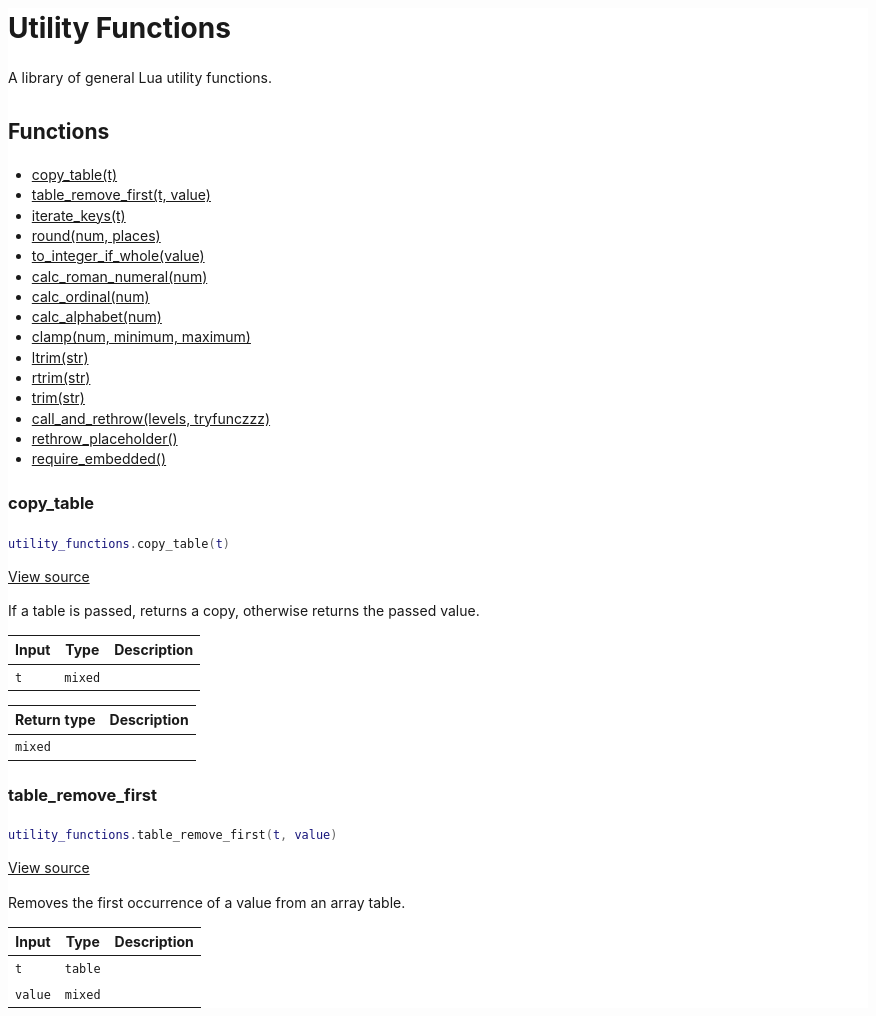 # Utility Functions

A library of general Lua utility functions.

## Functions

- [copy_table(t)](#copy_table)
- [table_remove_first(t, value)](#table_remove_first)
- [iterate_keys(t)](#iterate_keys)
- [round(num, places)](#round)
- [to_integer_if_whole(value)](#to_integer_if_whole)
- [calc_roman_numeral(num)](#calc_roman_numeral)
- [calc_ordinal(num)](#calc_ordinal)
- [calc_alphabet(num)](#calc_alphabet)
- [clamp(num, minimum, maximum)](#clamp)
- [ltrim(str)](#ltrim)
- [rtrim(str)](#rtrim)
- [trim(str)](#trim)
- [call_and_rethrow(levels, tryfunczzz)](#call_and_rethrow)
- [rethrow_placeholder()](#rethrow_placeholder)
- [require_embedded()](#require_embedded)

### copy_table

```lua
utility_functions.copy_table(t)
```

[View source](https://github.com/finale-lua/lua-scripts/tree/refs/heads/master/src/library/utils.lua#L19)

If a table is passed, returns a copy, otherwise returns the passed value.

| Input | Type | Description |
| ----- | ---- | ----------- |
| `t` | `mixed` |  |

| Return type | Description |
| ----------- | ----------- |
| `mixed` |  |

### table_remove_first

```lua
utility_functions.table_remove_first(t, value)
```

[View source](https://github.com/finale-lua/lua-scripts/tree/refs/heads/master/src/library/utils.lua#L40)

Removes the first occurrence of a value from an array table.

| Input | Type | Description |
| ----- | ---- | ----------- |
| `t` | `table` |  |
| `value` | `mixed` |  |
